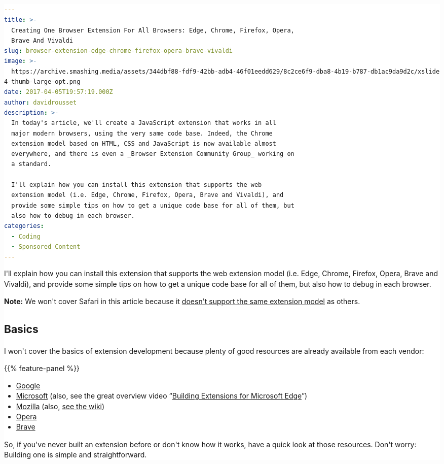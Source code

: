 ```yaml
---
title: >-
  Creating One Browser Extension For All Browsers: Edge, Chrome, Firefox, Opera,
  Brave And Vivaldi
slug: browser-extension-edge-chrome-firefox-opera-brave-vivaldi
image: >-
  https://archive.smashing.media/assets/344dbf88-fdf9-42bb-adb4-46f01eedd629/8c2ce6f9-dba8-4b19-b787-db1ac9da9d2c/xslide4-thumb-large-opt.png
date: 2017-04-05T19:57:19.000Z
author: davidrousset
description: >-
  In today's article, we'll create a JavaScript extension that works in all
  major modern browsers, using the very same code base. Indeed, the Chrome
  extension model based on HTML, CSS and JavaScript is now available almost
  everywhere, and there is even a _Browser Extension Community Group_ working on
  a standard.

  I'll explain how you can install this extension that supports the web
  extension model (i.e. Edge, Chrome, Firefox, Opera, Brave and Vivaldi), and
  provide some simple tips on how to get a unique code base for all of them, but
  also how to debug in each browser.
categories:
  - Coding
  - Sponsored Content
---
```

I'll explain how you can install this extension that supports the web extension model (i.e. Edge, Chrome, Firefox, Opera, Brave and Vivaldi), and provide some simple tips on how to get a unique code base for all of them, but also how to debug in each browser.

**Note:** We won't cover Safari in this article because it [doesn't support the same extension model](https://developer.apple.com/reference/safariextensions) as others.</p>

## Basics

I won't cover the basics of extension development because plenty of good resources are already available from each vendor:

{{% feature-panel %}}

*   [Google](https://developer.chrome.com/extensions)
*   [Microsoft](https://developer.microsoft.com/en-us/microsoft-edge/platform/documentation/extensions/) (also, see the great overview video “[Building Extensions for Microsoft Edge](https://channel9.msdn.com/Events/WebPlatformSummit/edgesummit2016/ES1614?wt.mc_id=DX_879946&OC.ID=DX_879946&CR_CC=DX_879946)”)
*   [Mozilla](https://developer.mozilla.org/en-US/Add-ons/WebExtensions) (also, [see the wiki](https://wiki.mozilla.org/WebExtensions))
*   [Opera](https://dev.opera.com/extensions/getting-started/)
*   [Brave](https://github.com/brave/browser-laptop/wiki/Developer-Notes-on-Installing-or-Updating-Extensions)

So, if you've never built an extension before or don't know how it works, have a quick look at those resources. Don't worry: Building one is simple and straightforward.</p>

